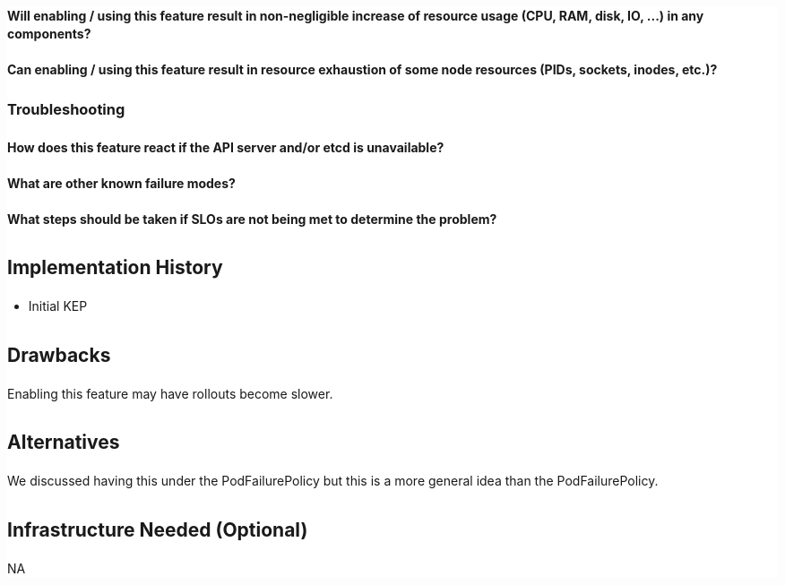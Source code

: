 

#### Will enabling / using this feature result in non-negligible increase of resource usage (CPU, RAM, disk, IO, ...) in any components?



#### Can enabling / using this feature result in resource exhaustion of some node resources (PIDs, sockets, inodes, etc.)?



### Troubleshooting



#### How does this feature react if the API server and/or etcd is unavailable?

#### What are other known failure modes?

#### What steps should be taken if SLOs are not being met to determine the problem?

## Implementation History

- Initial KEP

## Drawbacks

Enabling this feature may have rollouts become slower.

## Alternatives

We discussed having this under the PodFailurePolicy but this is a more general idea than the PodFailurePolicy.

## Infrastructure Needed (Optional)

NA
